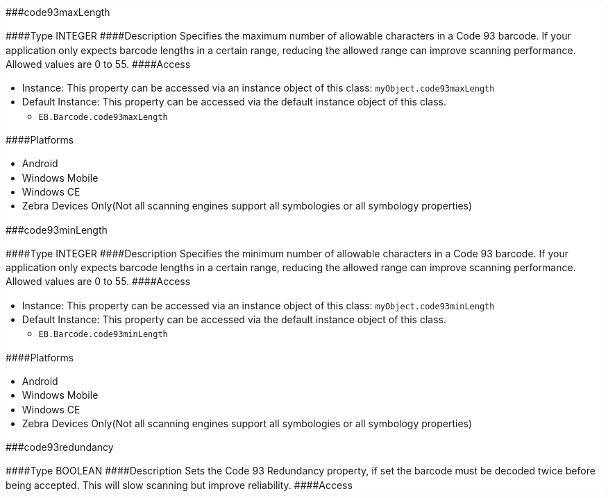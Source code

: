 ###code93maxLength

####Type
<span class='text-info'>INTEGER</span> 
####Description
Specifies the maximum number of allowable characters in a Code 93 barcode. If your application only expects barcode lengths in a certain range, reducing the allowed range can improve scanning performance. Allowed values are 0 to 55.
####Access


* Instance: This property can be accessed via an instance object of this class: <code>myObject.code93maxLength</code>
* Default Instance: This property can be accessed via the default instance object of this class. 
	* <code>EB.Barcode.code93maxLength</code> 



####Platforms

* Android
* Windows Mobile
* Windows CE
* Zebra Devices Only(Not all scanning engines support all symbologies or all symbology properties)

###code93minLength

####Type
<span class='text-info'>INTEGER</span> 
####Description
Specifies the minimum number of allowable characters in a Code 93 barcode. If your application only expects barcode lengths in a certain range, reducing the allowed range can improve scanning performance. Allowed values are 0 to 55.
####Access


* Instance: This property can be accessed via an instance object of this class: <code>myObject.code93minLength</code>
* Default Instance: This property can be accessed via the default instance object of this class. 
	* <code>EB.Barcode.code93minLength</code> 



####Platforms

* Android
* Windows Mobile
* Windows CE
* Zebra Devices Only(Not all scanning engines support all symbologies or all symbology properties)

###code93redundancy

####Type
<span class='text-info'>BOOLEAN</span> 
####Description
Sets the Code 93 Redundancy property, if set the barcode must be decoded twice before being accepted. This will slow scanning but improve reliability.
####Access
